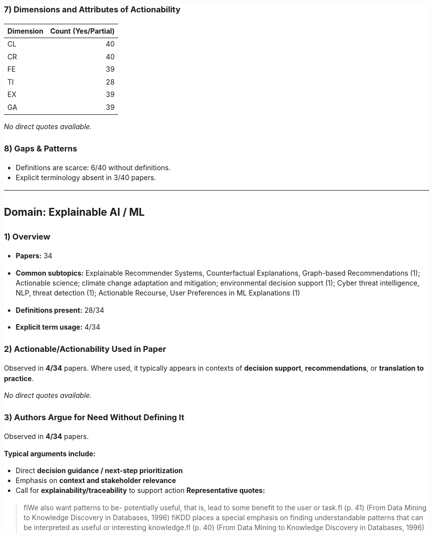 ### 7) Dimensions and Attributes of Actionability

| Dimension | Count (Yes/Partial) |
|---|---:|
| CL | 40 |
| CR | 40 |
| FE | 39 |
| TI | 28 |
| EX | 39 |
| GA | 39 |
_No direct quotes available._

### 8) Gaps & Patterns

- Definitions are scarce: 6/40 without definitions.
- Explicit terminology absent in 3/40 papers.

---

## Domain: Explainable AI / ML

### 1) Overview

- **Papers:** 34  
- **Common subtopics:** Explainable Recommender Systems, Counterfactual Explanations, Graph-based Recommendations (1); Actionable science; climate change adaptation and mitigation; environmental decision support (1); Cyber threat intelligence, NLP, threat detection (1); Actionable Recourse, User Preferences in ML Explanations (1)

- **Definitions present:** 28/34  
- **Explicit term usage:** 4/34


### 2) Actionable/Actionability Used in Paper

Observed in **4/34** papers. Where used, it typically appears in contexts of **decision support**, **recommendations**, or **translation to practice**.

_No direct quotes available._

### 3) Authors Argue for Need Without Defining It

Observed in **4/34** papers.

**Typical arguments include:**
- Direct **decision guidance / next-step prioritization**
- Emphasis on **context and stakeholder relevance**
- Call for **explainability/traceability** to support action
**Representative quotes:**
> fiWe also want patterns to be- potentially useful, that is, lead to some benefit to the user or task.fl (p. 41) (From Data Mining to Knowledge Discovery in Databases, 1996)
> fiKDD places a special emphasis on finding understandable patterns that can be interpreted as useful or interesting knowledge.fl (p. 40) (From Data Mining to Knowledge Discovery in Databases, 1996)
